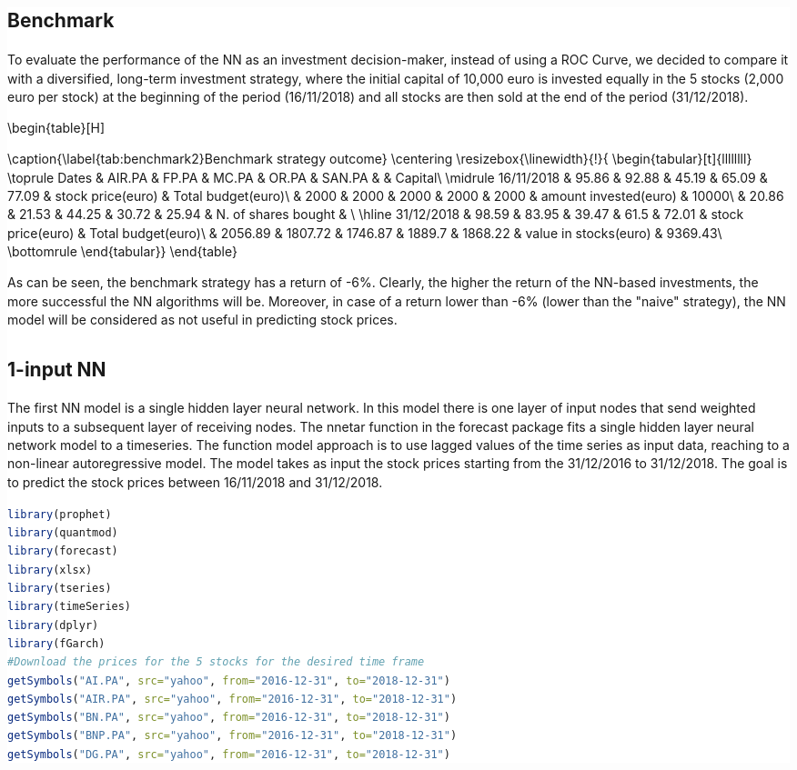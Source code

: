 [^ref1]:(https://pathmind.com/wiki/neural-network)
[^ref2]:(http://rpubs.com/kapage/523169?fbclid=IwAR3RW_tVA_7SgCah7M0nmZL7anIL4gS_ZZ3dP_i_w8AOyQXoTMwXC_wQsoE)
[^ref3]:(https://www.analyticsvidhya.com/blog/2017/09/creating-visualizing-neural-network-in-r/?fbclid=IwAR0z9tD0-WFxG3zVs8YmFaLF7RGnszbizQrhyGdyZG1-GL-D5coqBOnTiZE)


## Benchmark
To evaluate the performance of the NN as an investment decision-maker, instead of using a ROC Curve, we decided to compare it with a diversified, long-term investment strategy, where the initial capital of 10,000 euro is invested equally in the 5 stocks (2,000 euro per stock) at the beginning of the period (16/11/2018) and all stocks are then sold at the end of the period (31/12/2018). 





\begin{table}[H]

\caption{\label{tab:benchmark2}Benchmark strategy outcome}
\centering
\resizebox{\linewidth}{!}{
\begin{tabular}[t]{llllllll}
\toprule
Dates & AIR.PA & FP.PA & MC.PA & OR.PA & SAN.PA &   & Capital\\
\midrule
16/11/2018 & 95.86 & 92.88 & 45.19 & 65.09 & 77.09 & stock price(euro) & Total budget(euro)\\
 & 2000 & 2000 & 2000 & 2000 & 2000 & amount invested(euro) & 10000\\
 & 20.86 & 21.53 & 44.25 & 30.72 & 25.94 & N. of shares bought & \\
\hline
31/12/2018 & 98.59 & 83.95 & 39.47 & 61.5 & 72.01 & stock price(euro) & Total budget(euro)\\
 & 2056.89 & 1807.72 & 1746.87 & 1889.7 & 1868.22 & value in stocks(euro) & 9369.43\\
\bottomrule
\end{tabular}}
\end{table}

As can be seen, the benchmark strategy has a return of -6%. Clearly, the higher the return of the NN-based investments, the more successful the NN algorithms will be. Moreover, in case of a return lower than -6% (lower than the "naive" strategy), the NN model will be considered as not useful in predicting stock prices.

## 1-input NN
The first NN model is a single hidden layer neural network. In this model there is one layer of input nodes that send weighted inputs to a subsequent layer of receiving nodes. The nnetar function in the forecast package fits a single hidden layer neural network model to a timeseries. The function model approach is to use lagged values of the time series as input data, reaching to a non-linear autoregressive model. The model takes as input the stock prices starting from the 31/12/2016 to 31/12/2018. The goal is to predict the stock prices between 16/11/2018 and 31/12/2018. 






```r
library(prophet)
library(quantmod)
library(forecast)
library(xlsx)
library(tseries)
library(timeSeries)
library(dplyr)
library(fGarch)
#Download the prices for the 5 stocks for the desired time frame
getSymbols("AI.PA", src="yahoo", from="2016-12-31", to="2018-12-31")
getSymbols("AIR.PA", src="yahoo", from="2016-12-31", to="2018-12-31")
getSymbols("BN.PA", src="yahoo", from="2016-12-31", to="2018-12-31")
getSymbols("BNP.PA", src="yahoo", from="2016-12-31", to="2018-12-31")
getSymbols("DG.PA", src="yahoo", from="2016-12-31", to="2018-12-31")
```